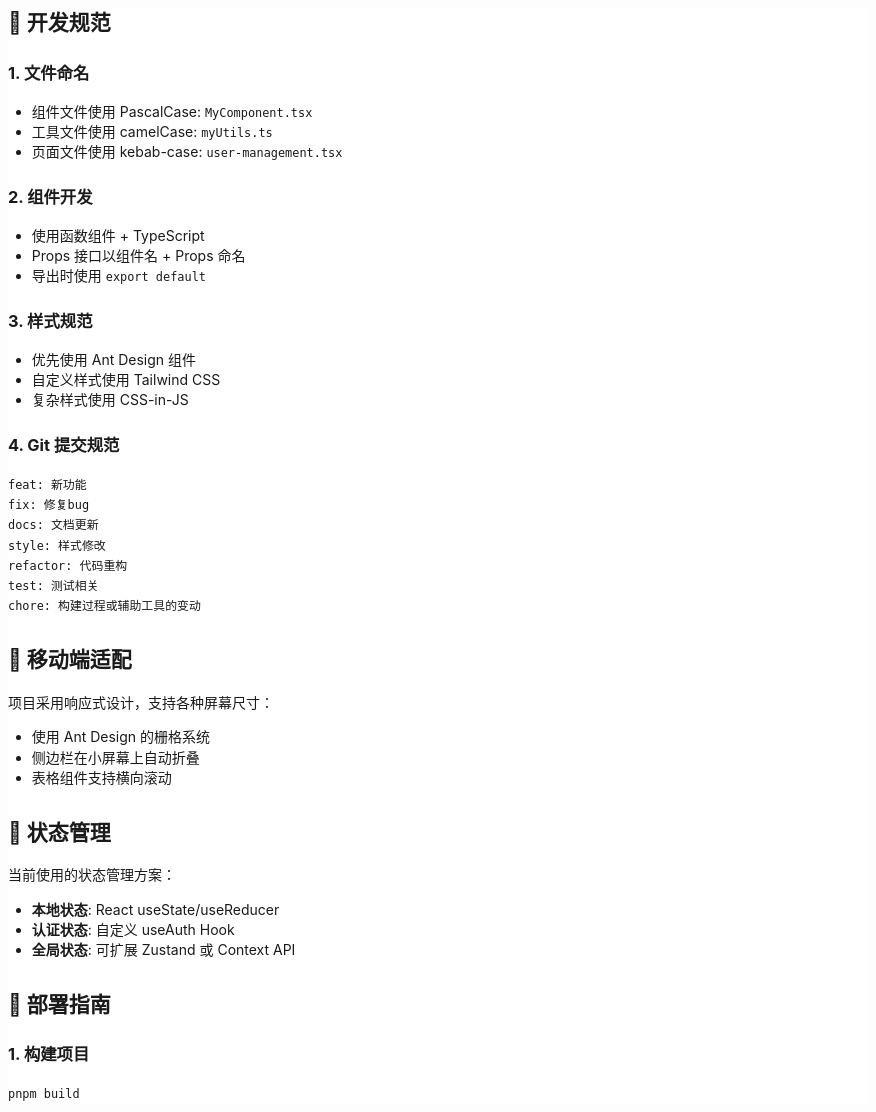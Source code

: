 ## 🎯 开发规范

### 1. 文件命名
- 组件文件使用 PascalCase: `MyComponent.tsx`
- 工具文件使用 camelCase: `myUtils.ts`
- 页面文件使用 kebab-case: `user-management.tsx`

### 2. 组件开发
- 使用函数组件 + TypeScript
- Props 接口以组件名 + Props 命名
- 导出时使用 `export default`

### 3. 样式规范
- 优先使用 Ant Design 组件
- 自定义样式使用 Tailwind CSS
- 复杂样式使用 CSS-in-JS

### 4. Git 提交规范
```bash
feat: 新功能
fix: 修复bug
docs: 文档更新
style: 样式修改
refactor: 代码重构
test: 测试相关
chore: 构建过程或辅助工具的变动
```

## 📱 移动端适配

项目采用响应式设计，支持各种屏幕尺寸：
- 使用 Ant Design 的栅格系统
- 侧边栏在小屏幕上自动折叠
- 表格组件支持横向滚动

## 🔄 状态管理

当前使用的状态管理方案：
- **本地状态**: React useState/useReducer
- **认证状态**: 自定义 useAuth Hook
- **全局状态**: 可扩展 Zustand 或 Context API

## 🚀 部署指南

### 1. 构建项目
```bash
pnpm build
```

